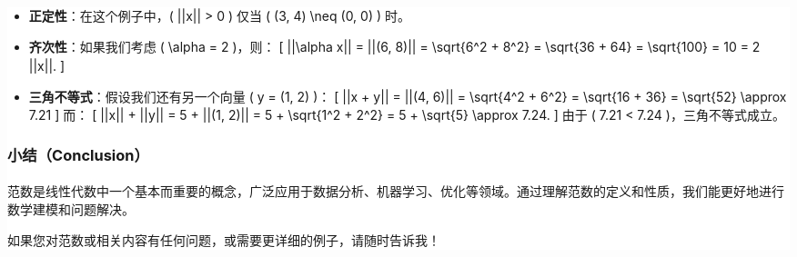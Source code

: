 - **正定性**：在这个例子中，\( ||x|| > 0 \) 仅当 \( (3, 4) \neq (0, 0) \) 时。

- **齐次性**：如果我们考虑 \( \alpha = 2 \)，则：
  \[
  ||\alpha x|| = ||(6, 8)|| = \sqrt{6^2 + 8^2} = \sqrt{36 + 64} = \sqrt{100} = 10 = 2 ||x||.
  \]

- **三角不等式**：假设我们还有另一个向量 \( y = (1, 2) \)：
  \[
  ||x + y|| = ||(4, 6)|| = \sqrt{4^2 + 6^2} = \sqrt{16 + 36} = \sqrt{52} \approx 7.21
  \]
  而：
  \[
  ||x|| + ||y|| = 5 + ||(1, 2)|| = 5 + \sqrt{1^2 + 2^2} = 5 + \sqrt{5} \approx 7.24.
  \]
  由于 \( 7.21 < 7.24 \)，三角不等式成立。

### 小结（Conclusion）

范数是线性代数中一个基本而重要的概念，广泛应用于数据分析、机器学习、优化等领域。通过理解范数的定义和性质，我们能更好地进行数学建模和问题解决。

如果您对范数或相关内容有任何问题，或需要更详细的例子，请随时告诉我！
